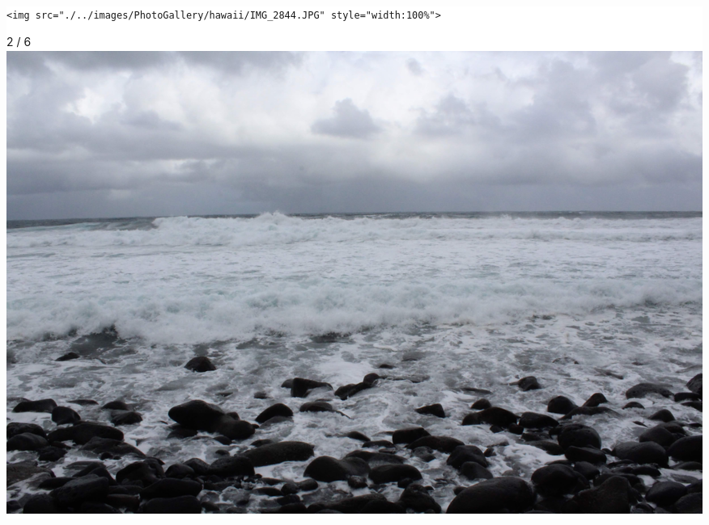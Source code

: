     <img src="./../images/PhotoGallery/hawaii/IMG_2844.JPG" style="width:100%">
  </div>

  <div class="mySlides">
    <div class="numbertext">2 / 6</div>
    <img src="./../images/PhotoGallery/hawaii/IMG_2911.JPG" style="width:100%">